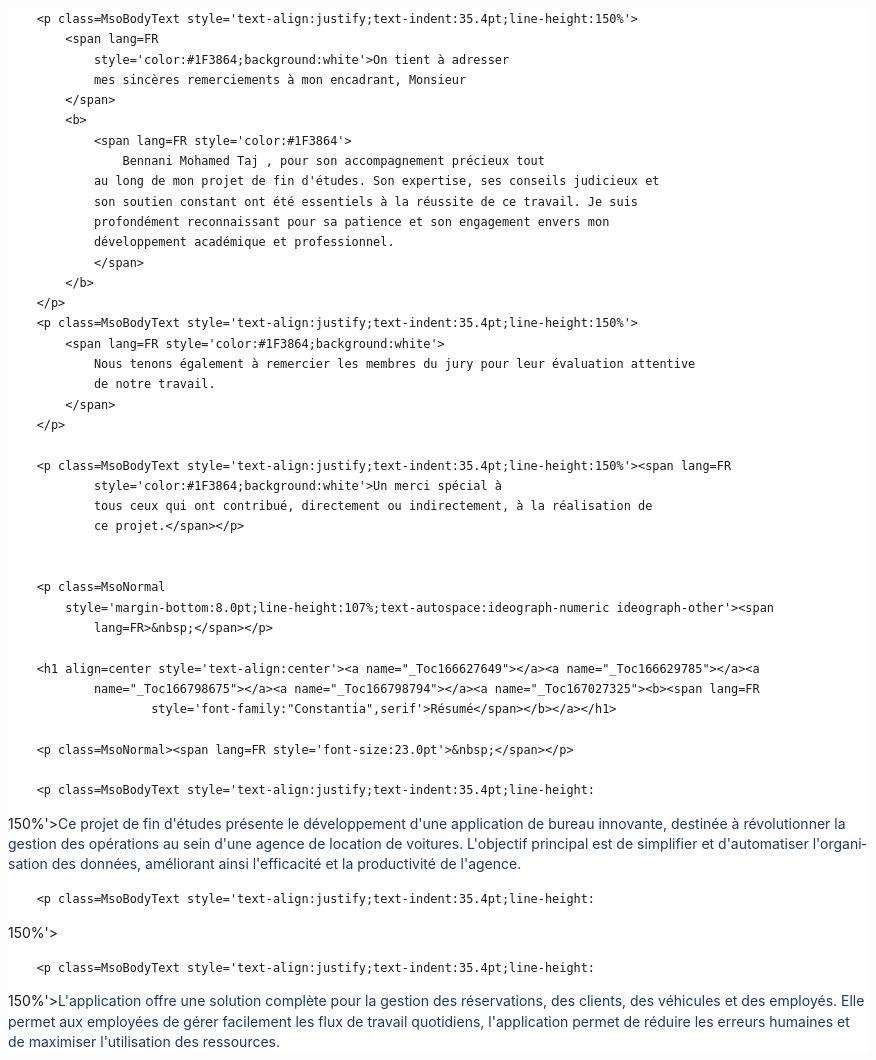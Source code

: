 
		<p class=MsoBodyText style='text-align:justify;text-indent:35.4pt;line-height:150%'>
			<span lang=FR
				style='color:#1F3864;background:white'>On tient à adresser
				mes sincères remerciements à mon encadrant, Monsieur 
			</span>
			<b>
				<span lang=FR style='color:#1F3864'>
					Bennani Mohamed Taj , pour son accompagnement précieux tout
				au long de mon projet de fin d'études. Son expertise, ses conseils judicieux et
				son soutien constant ont été essentiels à la réussite de ce travail. Je suis
				profondément reconnaissant pour sa patience et son engagement envers mon
				développement académique et professionnel.
				</span>
			</b>
		</p>
		<p class=MsoBodyText style='text-align:justify;text-indent:35.4pt;line-height:150%'>
			<span lang=FR style='color:#1F3864;background:white'>
				Nous tenons également à remercier les membres du jury pour leur évaluation attentive
				de notre travail.
			</span>
		</p>

		<p class=MsoBodyText style='text-align:justify;text-indent:35.4pt;line-height:150%'><span lang=FR
				style='color:#1F3864;background:white'>Un merci spécial à
				tous ceux qui ont contribué, directement ou indirectement, à la réalisation de
				ce projet.</span></p>


		<p class=MsoNormal
			style='margin-bottom:8.0pt;line-height:107%;text-autospace:ideograph-numeric ideograph-other'><span
				lang=FR>&nbsp;</span></p>

		<h1 align=center style='text-align:center'><a name="_Toc166627649"></a><a name="_Toc166629785"></a><a
				name="_Toc166798675"></a><a name="_Toc166798794"></a><a name="_Toc167027325"><b><span lang=FR
						style='font-family:"Constantia",serif'>Résumé</span></b></a></h1>

		<p class=MsoNormal><span lang=FR style='font-size:23.0pt'>&nbsp;</span></p>

		<p class=MsoBodyText style='text-align:justify;text-indent:35.4pt;line-height:
150%'><span lang=FR style='color:#1F3864'>Ce projet de fin d'études présente le
				développement d'une application de bureau innovante, destinée à révolutionner
				la gestion des opérations au sein d'une agence de location de voitures.
				L'objectif principal est de simplifier et d'automatiser l'organisation des
				données, améliorant ainsi l'efficacité et la productivité de l'agence.</span></p>

		<p class=MsoBodyText style='text-align:justify;text-indent:35.4pt;line-height:
150%'><span lang=FR style='color:#1F3864'>&nbsp;</span></p>

		<p class=MsoBodyText style='text-align:justify;text-indent:35.4pt;line-height:
150%'><span lang=FR style='color:#1F3864'>L'application offre une solution
				complète pour la gestion des réservations, des clients, des véhicules et des
				employés. Elle permet aux employées de gérer facilement les flux de travail
				quotidiens, l'application permet de réduire les erreurs humaines et de
				maximiser l'utilisation des ressources.</span></p>
